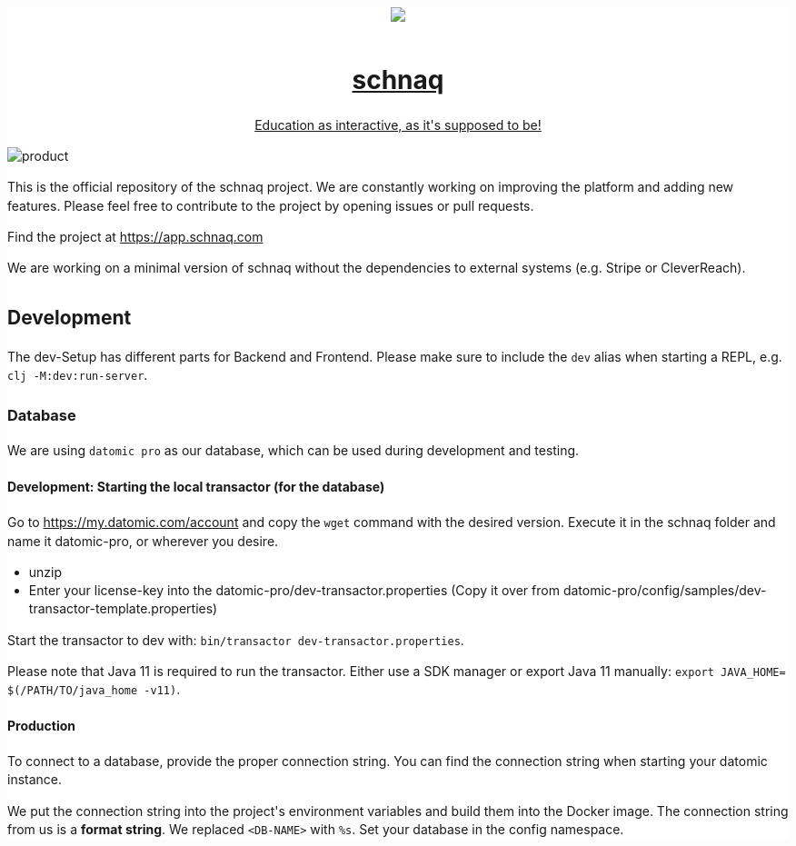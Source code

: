 <p align="center">
  <a href="https://app.schnaq.com">
    <picture>
      <source media="(prefers-color-scheme: dark)" srcset="https://s3.schnaq.com/schnaq-common/logos/schnaq_white.webp">
      <img src="https://s3.schnaq.com/schnaq-common/logos/schnaq.webp" height="80">
    </picture>
    <h1 align="center">schnaq</h1>
    <div align="center">Education as interactive, as it's supposed to be!</div>
  </a>
</p>

<img width="1348" alt="product" src="https://user-images.githubusercontent.com/1507474/213150339-c281ef4d-3759-4085-bd99-935f025eb2e6.png">

This is the official repository of the schnaq project. We are constantly working on improving the platform and adding new features. Please feel free to contribute to the project by opening issues or pull requests.

Find the project at https://app.schnaq.com

We are working on a minimal version of schnaq without the dependencies to external systems (e.g. Stripe or CleverReach).

## Development

The dev-Setup has different parts for Backend and Frontend. Please make sure to
include the `dev` alias when starting a REPL, e.g. `clj -M:dev:run-server`.

### Database

We are using `datomic pro` as our database, which can be used during development and testing.

#### Development: Starting the local transactor (for the database)

Go to https://my.datomic.com/account and copy the `wget` command with the desired version.
Execute it in the schnaq folder and name it datomic-pro, or wherever you desire.

- unzip
- Enter your license-key into the datomic-pro/dev-transactor.properties (Copy it over from datomic-pro/config/samples/dev-transactor-template.properties)

Start the transactor to dev with: `bin/transactor dev-transactor.properties`.

Please note that Java 11 is required to run the transactor.
Either use a SDK manager or export Java 11 manually: `export JAVA_HOME=$(/PATH/TO/java_home -v11)`.

#### Production

To connect to a database, provide the proper connection string.
You can find the connection string when starting your datomic instance.

We put the connection string into the project's environment variables and build them into the Docker image.
The connection string from us is a **format string**.
We replaced `<DB-NAME>` with `%s`.
Set your database in the config namespace.
